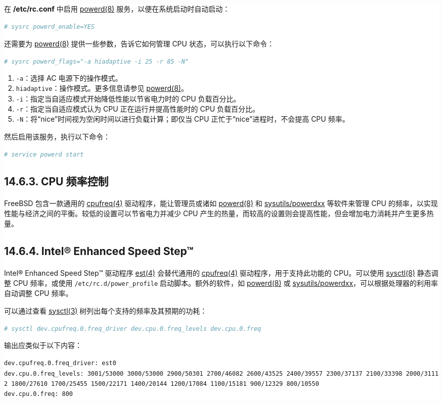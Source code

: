 在 **/etc/rc.conf** 中启用 [powerd(8)](https://man.freebsd.org/cgi/man.cgi?query=powerd&sektion=8&format=html) 服务，以便在系统启动时自动启动：

```sh
# sysrc powerd_enable=YES
```

还需要为 [powerd(8)](https://man.freebsd.org/cgi/man.cgi?query=powerd&sektion=8&format=html) 提供一些参数，告诉它如何管理 CPU 状态，可以执行以下命令：

```sh
# sysrc powerd_flags="-a hiadaptive -i 25 -r 85 -N"
```

1. `-a`：选择 AC 电源下的操作模式。
2. `hiadaptive`：操作模式。更多信息请参见 [powerd(8)](https://man.freebsd.org/cgi/man.cgi?query=powerd&sektion=8&format=html)。
3. `-i`：指定当自适应模式开始降低性能以节省电力时的 CPU 负载百分比。
4. `-r`：指定当自适应模式认为 CPU 正在运行并提高性能时的 CPU 负载百分比。
5. `-N`：将“nice”时间视为空闲时间以进行负载计算；即仅当 CPU 正忙于“nice”进程时，不会提高 CPU 频率。

然后启用该服务，执行以下命令：

```sh
# service powerd start
```

## 14.6.3. CPU 频率控制

FreeBSD 包含一款通用的 [cpufreq(4)](https://man.freebsd.org/cgi/man.cgi?query=cpufreq&sektion=4&format=html) 驱动程序，能让管理员或诸如 [powerd(8)](https://man.freebsd.org/cgi/man.cgi?query=powerd&sektion=8&format=html) 和 [sysutils/powerdxx](https://cgit.freebsd.org/ports/tree/sysutils/powerdxx/) 等软件来管理 CPU 的频率，以实现性能与经济之间的平衡。较低的设置可以节省电力并减少 CPU 产生的热量，而较高的设置则会提高性能，但会增加电力消耗并产生更多热量。

## 14.6.4. Intel® Enhanced Speed Step™

Intel® Enhanced Speed Step™ 驱动程序 [est(4)](https://man.freebsd.org/cgi/man.cgi?query=est&sektion=4&format=html) 会替代通用的 [cpufreq(4)](https://man.freebsd.org/cgi/man.cgi?query=cpufreq&sektion=4&format=html) 驱动程序，用于支持此功能的 CPU。可以使用 [sysctl(8)](https://man.freebsd.org/cgi/man.cgi?query=sysctl&sektion=8&format=html) 静态调整 CPU 频率，或使用 `/etc/rc.d/power_profile` 启动脚本。额外的软件，如 [powerd(8)](https://man.freebsd.org/cgi/man.cgi?query=powerd&sektion=8&format=html) 或 [sysutils/powerdxx](https://cgit.freebsd.org/ports/tree/sysutils/powerdxx/)，可以根据处理器的利用率自动调整 CPU 频率。

可以通过查看 [sysctl(3)](https://man.freebsd.org/cgi/man.cgi?query=sysctl&sektion=3&format=html) 树列出每个支持的频率及其预期的功耗：

```sh
# sysctl dev.cpufreq.0.freq_driver dev.cpu.0.freq_levels dev.cpu.0.freq
```

输出应类似于以下内容：

```sh
dev.cpufreq.0.freq_driver: est0
dev.cpu.0.freq_levels: 3001/53000 3000/53000 2900/50301 2700/46082 2600/43525 2400/39557 2300/37137 2100/33398 2000/31112 1800/27610 1700/25455 1500/22171 1400/20144 1200/17084 1100/15181 900/12329 800/10550
dev.cpu.0.freq: 800
```
